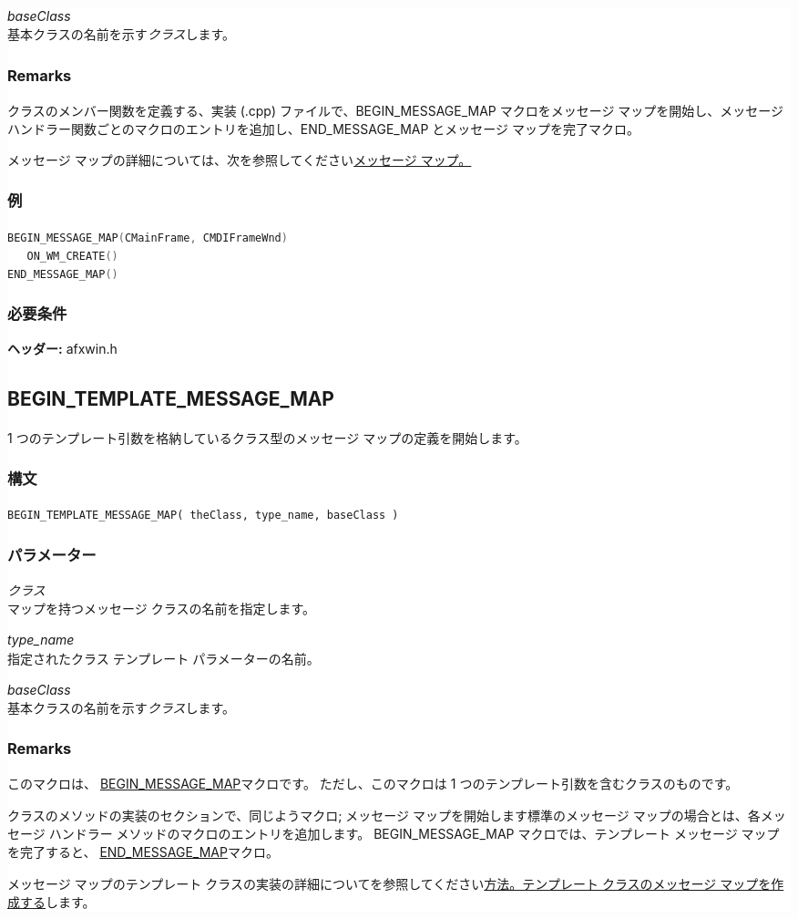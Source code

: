 *baseClass*<br/>
基本クラスの名前を示す*クラス*します。

### <a name="remarks"></a>Remarks

クラスのメンバー関数を定義する、実装 (.cpp) ファイルで、BEGIN_MESSAGE_MAP マクロをメッセージ マップを開始し、メッセージ ハンドラー関数ごとのマクロのエントリを追加し、END_MESSAGE_MAP とメッセージ マップを完了マクロ。

メッセージ マップの詳細については、次を参照してください[メッセージ マップ。](message-maps-mfc.md)

### <a name="example"></a>例

```cpp
BEGIN_MESSAGE_MAP(CMainFrame, CMDIFrameWnd)
   ON_WM_CREATE()
END_MESSAGE_MAP()
```

### <a name="requirements"></a>必要条件

**ヘッダー:** afxwin.h

## <a name="begintemplatemessagemap"></a>BEGIN_TEMPLATE_MESSAGE_MAP

1 つのテンプレート引数を格納しているクラス型のメッセージ マップの定義を開始します。

### <a name="syntax"></a>構文

```
BEGIN_TEMPLATE_MESSAGE_MAP( theClass, type_name, baseClass )
```

### <a name="parameters"></a>パラメーター

*クラス*<br/>
マップを持つメッセージ クラスの名前を指定します。

*type_name*<br/>
指定されたクラス テンプレート パラメーターの名前。

*baseClass*<br/>
基本クラスの名前を示す*クラス*します。

### <a name="remarks"></a>Remarks

このマクロは、 [BEGIN_MESSAGE_MAP](message-map-macros-mfc.md#begin_message_map)マクロです。 ただし、このマクロは 1 つのテンプレート引数を含むクラスのものです。

クラスのメソッドの実装のセクションで、同じようマクロ; メッセージ マップを開始します標準のメッセージ マップの場合とは、各メッセージ ハンドラー メソッドのマクロのエントリを追加します。 BEGIN_MESSAGE_MAP マクロでは、テンプレート メッセージ マップを完了すると、 [END_MESSAGE_MAP](message-map-macros-mfc.md#end_message_map)マクロ。

メッセージ マップのテンプレート クラスの実装の詳細についてを参照してください[方法。テンプレート クラスのメッセージ マップを作成する](../how-to-create-a-message-map-for-a-template-class.md)します。
